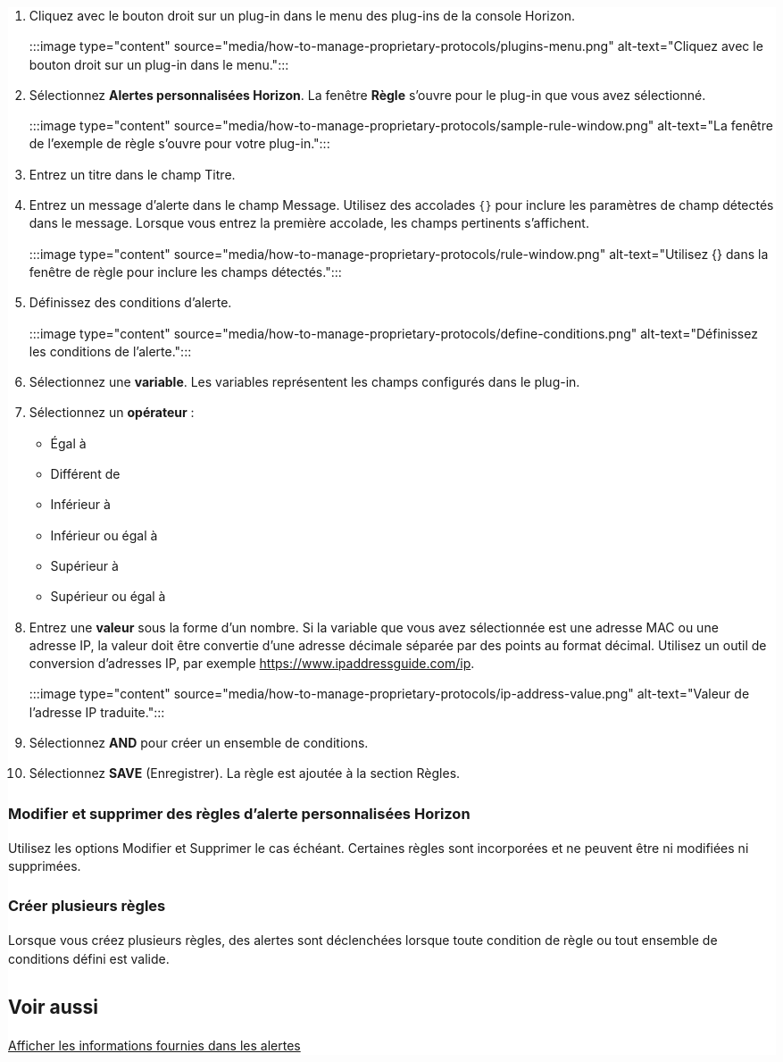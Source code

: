1. Cliquez avec le bouton droit sur un plug-in dans le menu des plug-ins de la console Horizon.

    :::image type="content" source="media/how-to-manage-proprietary-protocols/plugins-menu.png" alt-text="Cliquez avec le bouton droit sur un plug-in dans le menu.":::

2. Sélectionnez **Alertes personnalisées Horizon**. La fenêtre **Règle** s’ouvre pour le plug-in que vous avez sélectionné.

    :::image type="content" source="media/how-to-manage-proprietary-protocols/sample-rule-window.png" alt-text="La fenêtre de l’exemple de règle s’ouvre pour votre plug-in.":::

3. Entrez un titre dans le champ Titre.

4. Entrez un message d’alerte dans le champ Message. Utilisez des accolades `{}` pour inclure les paramètres de champ détectés dans le message. Lorsque vous entrez la première accolade, les champs pertinents s’affichent.

    :::image type="content" source="media/how-to-manage-proprietary-protocols/rule-window.png" alt-text="Utilisez {} dans la fenêtre de règle pour inclure les champs détectés.":::

5. Définissez des conditions d’alerte.

   :::image type="content" source="media/how-to-manage-proprietary-protocols/define-conditions.png" alt-text="Définissez les conditions de l’alerte.":::

6. Sélectionnez une **variable**. Les variables représentent les champs configurés dans le plug-in.

7. Sélectionnez un **opérateur** :

    - Égal à
    
    - Différent de
    
    - Inférieur à
    
    - Inférieur ou égal à
    
    - Supérieur à
    
    - Supérieur ou égal à

8. Entrez une **valeur** sous la forme d’un nombre. Si la variable que vous avez sélectionnée est une adresse MAC ou une adresse IP, la valeur doit être convertie d’une adresse décimale séparée par des points au format décimal. Utilisez un outil de conversion d’adresses IP, par exemple <https://www.ipaddressguide.com/ip>.

    :::image type="content" source="media/how-to-manage-proprietary-protocols/ip-address-value.png" alt-text="Valeur de l’adresse IP traduite.":::

9. Sélectionnez **AND** pour créer un ensemble de conditions.

10. Sélectionnez **SAVE** (Enregistrer). La règle est ajoutée à la section Règles.

### <a name="edit-and-delete-horizon-custom-alert-rules"></a>Modifier et supprimer des règles d’alerte personnalisées Horizon

Utilisez les options Modifier et Supprimer le cas échéant. Certaines règles sont incorporées et ne peuvent être ni modifiées ni supprimées.

### <a name="create-multiple-rules"></a>Créer plusieurs règles

Lorsque vous créez plusieurs règles, des alertes sont déclenchées lorsque toute condition de règle ou tout ensemble de conditions défini est valide.

## <a name="see-also"></a>Voir aussi

[Afficher les informations fournies dans les alertes](how-to-view-information-provided-in-alerts.md)
